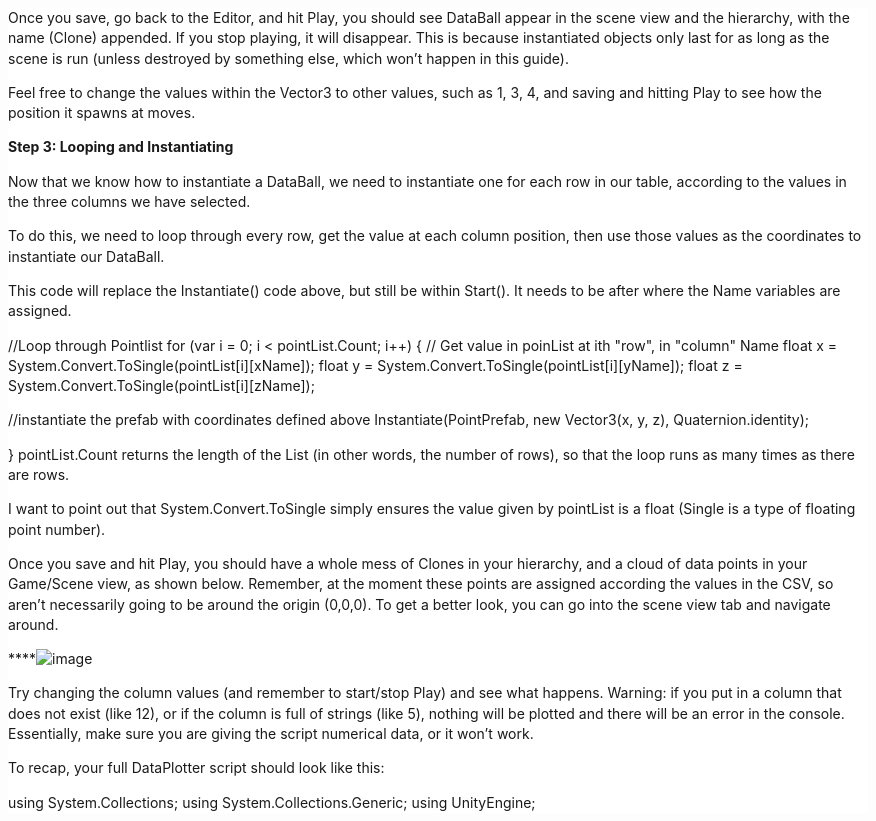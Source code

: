 Once you save, go back to the Editor, and hit Play, you should see DataBall appear in the scene view and the hierarchy, with the name (Clone) appended. If you stop playing, it will disappear. This is because instantiated objects only last for as long as the scene is run (unless destroyed by something else, which won’t happen in this guide).

Feel free to change the values within the Vector3 to other values, such as 1, 3, 4, and saving and hitting Play to see how the position it spawns at moves.

**Step 3: Looping and Instantiating**

Now that we know how to instantiate a DataBall, we need to instantiate one for each row in our table, according to the values in the three columns we have selected.

To do this, we need to loop through every row, get the value at each column position, then use those values as the coordinates to instantiate our DataBall.

This code will replace the Instantiate() code above, but still be within Start(). It needs to be after where the Name variables are assigned.


//Loop through Pointlist
 for (var i = 0; i < pointList.Count; i++)
 {
 // Get value in poinList at ith "row", in "column" Name
 float x = System.Convert.ToSingle(pointList[i][xName]);
 float y = System.Convert.ToSingle(pointList[i][yName]);
 float z = System.Convert.ToSingle(pointList[i][zName]);
 
 //instantiate the prefab with coordinates defined above
 Instantiate(PointPrefab, new Vector3(x, y, z), Quaternion.identity);
 
 }
pointList.Count returns the length of the List (in other words, the number of rows), so that the loop runs as many times as there are rows.

I want to point out that System.Convert.ToSingle simply ensures the value given by pointList is a float (Single is a type of floating point number).

Once you save and hit Play, you should have a whole mess of Clones in your hierarchy, and a cloud of data points in your Game/Scene view, as shown below. Remember, at the moment these points are assigned according the values in the CSV, so aren’t necessarily going to be around the origin (0,0,0). To get a better look, you can go into the scene view tab and navigate around.


****![image](https://github.com/TopeOlafisoye/Unity-3D-Big-Data-Visualisation/assets/129410519/b84484d9-8d18-409a-b824-683384035d71)


Try changing the column values (and remember to start/stop Play) and see what happens. Warning: if you put in a column that does not exist (like 12), or if the column is full of strings (like 5), nothing will be plotted and there will be an error in the console. Essentially, make sure you are giving the script numerical data, or it won’t work.

To recap, your full DataPlotter script should look like this:

using System.Collections;
using System.Collections.Generic;
using UnityEngine;
 